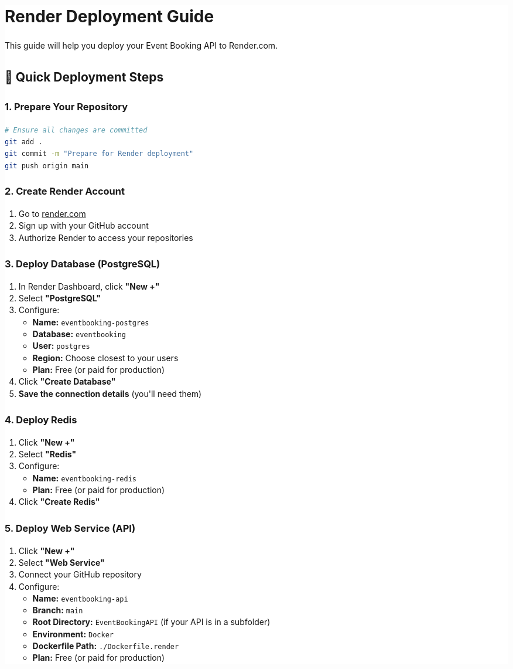 # Render Deployment Guide

This guide will help you deploy your Event Booking API to Render.com.

## 🚀 Quick Deployment Steps

### 1. Prepare Your Repository

```bash
# Ensure all changes are committed
git add .
git commit -m "Prepare for Render deployment"
git push origin main
```

### 2. Create Render Account

1. Go to [render.com](https://render.com)
2. Sign up with your GitHub account
3. Authorize Render to access your repositories

### 3. Deploy Database (PostgreSQL)

1. In Render Dashboard, click **"New +"**
2. Select **"PostgreSQL"**
3. Configure:
   - **Name:** `eventbooking-postgres`
   - **Database:** `eventbooking`
   - **User:** `postgres`
   - **Region:** Choose closest to your users
   - **Plan:** Free (or paid for production)
4. Click **"Create Database"**
5. **Save the connection details** (you'll need them)

### 4. Deploy Redis

1. Click **"New +"**
2. Select **"Redis"**
3. Configure:
   - **Name:** `eventbooking-redis`
   - **Plan:** Free (or paid for production)
4. Click **"Create Redis"**

### 5. Deploy Web Service (API)

1. Click **"New +"**
2. Select **"Web Service"**
3. Connect your GitHub repository
4. Configure:
   - **Name:** `eventbooking-api`
   - **Branch:** `main`
   - **Root Directory:** `EventBookingAPI` (if your API is in a subfolder)
   - **Environment:** `Docker`
   - **Dockerfile Path:** `./Dockerfile.render`
   - **Plan:** Free (or paid for production)
